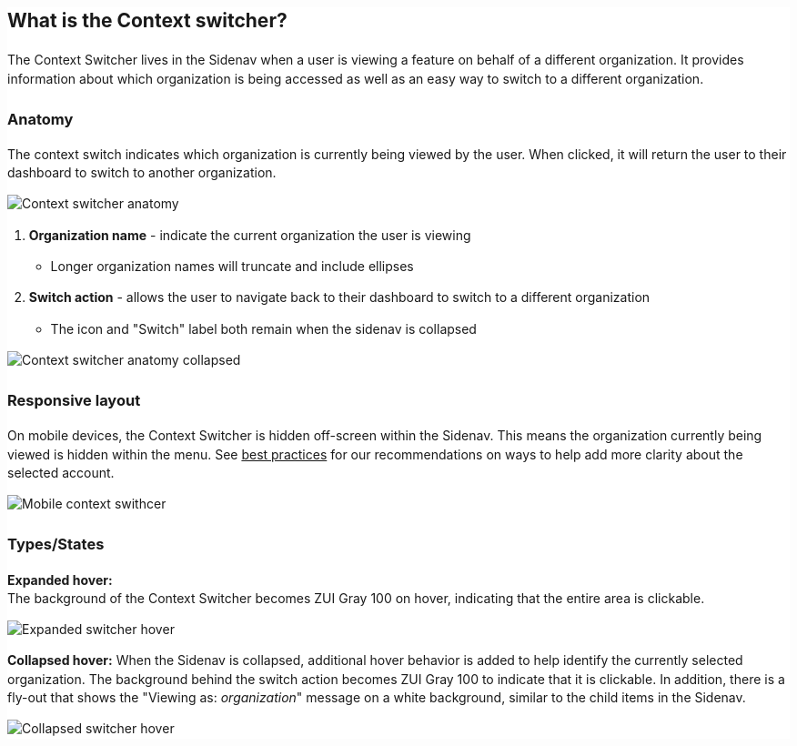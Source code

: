 ## What is the Context switcher?

The Context Switcher lives in the Sidenav when a user is viewing a feature on behalf of a different organization. It provides information about which organization is being accessed as well as an easy way to switch to a different organization.

<docs-spacer size="small"></docs-spacer>

### Anatomy

The context switch indicates which organization is currently being viewed by the user. When clicked, it will return the user to their dashboard to switch to another organization.

![Context switcher anatomy](/images/components/shell/context-switcher/Anatomy.svg)

1. **Organization name** - indicate the current organization the user is viewing

   * Longer organization names will truncate and include ellipses
2. **Switch action** - allows the user to navigate back to their dashboard to switch to a different organization

   * The icon and "Switch" label both remain when the sidenav is collapsed

![Context switcher anatomy collapsed](/images/components/shell/context-switcher/Anatomy_collapsed.svg)

<docs-spacer></docs-spacer>

### Responsive layout

On mobile devices, the Context Switcher is hidden off-screen within the Sidenav. This means the organization currently being viewed is hidden within the menu. See [best practices](#best-practices) for our recommendations on ways to help add more clarity about the selected account.

![Mobile context swithcer](/images/components/shell/context-switcher/Context_switcher_mobile.svg)

<docs-spacer></docs-spacer>

### Types/States

**Expanded hover:**\
The background of the Context Switcher becomes ZUI Gray 100 on hover, indicating that the entire area is clickable.

![Expanded switcher hover](/images/components/shell/context-switcher/Hover.svg)
<docs-spacer size="small"></docs-spacer>

**Collapsed hover:**
When the Sidenav is collapsed, additional hover behavior is added to help identify the currently selected organization. The background behind the switch action becomes ZUI Gray 100 to indicate that it is clickable. In addition, there is a fly-out that shows the "Viewing as: *organization*" message on a white background, similar to the child items in the Sidenav.

![Collapsed switcher hover](/images/components/shell/context-switcher/Hover_collapsed.svg)
